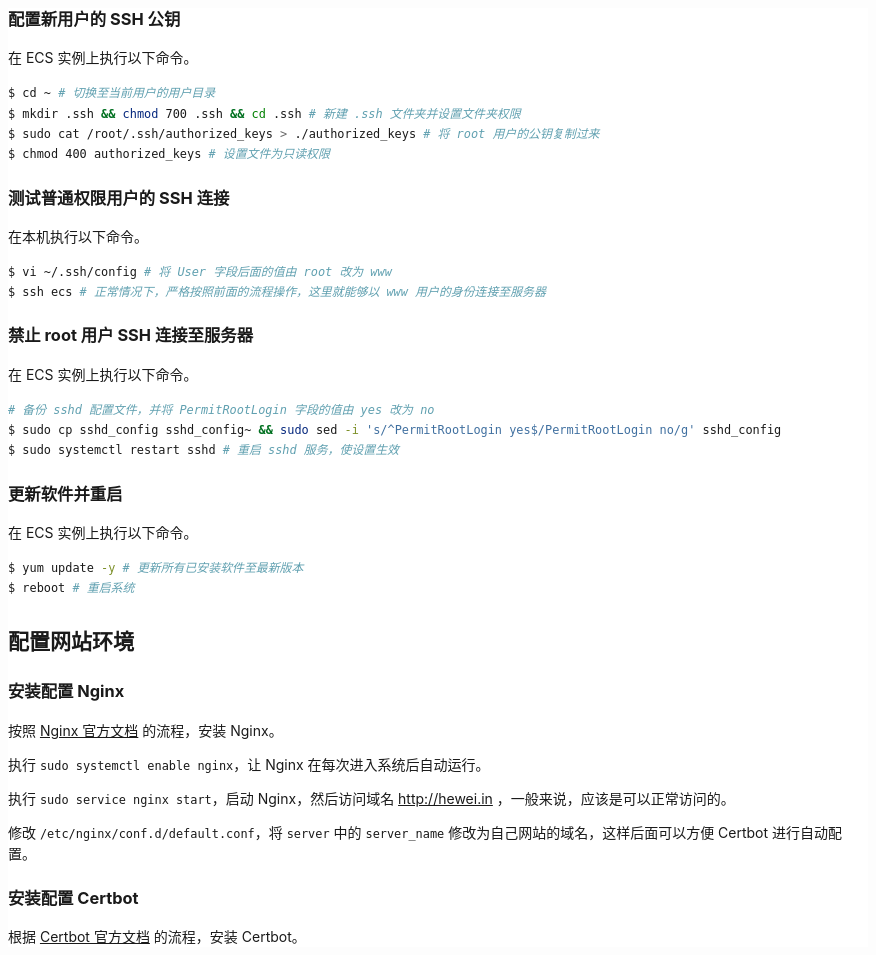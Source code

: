 ### 配置新用户的 SSH 公钥

在 ECS 实例上执行以下命令。

```bash
$ cd ~ # 切换至当前用户的用户目录
$ mkdir .ssh && chmod 700 .ssh && cd .ssh # 新建 .ssh 文件夹并设置文件夹权限
$ sudo cat /root/.ssh/authorized_keys > ./authorized_keys # 将 root 用户的公钥复制过来
$ chmod 400 authorized_keys # 设置文件为只读权限
```

### 测试普通权限用户的 SSH 连接

在本机执行以下命令。

```bash
$ vi ~/.ssh/config # 将 User 字段后面的值由 root 改为 www
$ ssh ecs # 正常情况下，严格按照前面的流程操作，这里就能够以 www 用户的身份连接至服务器
```

### 禁止 root 用户 SSH 连接至服务器

在 ECS 实例上执行以下命令。

```bash
# 备份 sshd 配置文件，并将 PermitRootLogin 字段的值由 yes 改为 no
$ sudo cp sshd_config sshd_config~ && sudo sed -i 's/^PermitRootLogin yes$/PermitRootLogin no/g' sshd_config
$ sudo systemctl restart sshd # 重启 sshd 服务，使设置生效
```

### 更新软件并重启

在 ECS 实例上执行以下命令。

```bash
$ yum update -y # 更新所有已安装软件至最新版本
$ reboot # 重启系统
```

## 配置网站环境

### 安装配置 Nginx

按照 [Nginx 官方文档](http://nginx.org/en/linux_packages.html#RHEL-CentOS) 的流程，安装 Nginx。

执行 `sudo systemctl enable nginx`，让 Nginx 在每次进入系统后自动运行。

执行 `sudo service nginx start`，启动 Nginx，然后访问域名 http://hewei.in ，一般来说，应该是可以正常访问的。

修改 `/etc/nginx/conf.d/default.conf`，将 `server` 中的 `server_name` 修改为自己网站的域名，这样后面可以方便 Certbot 进行自动配置。

### 安装配置 Certbot

根据 [Certbot 官方文档](https://certbot.eff.org/lets-encrypt/centosrhel7-nginx) 的流程，安装 Certbot。
